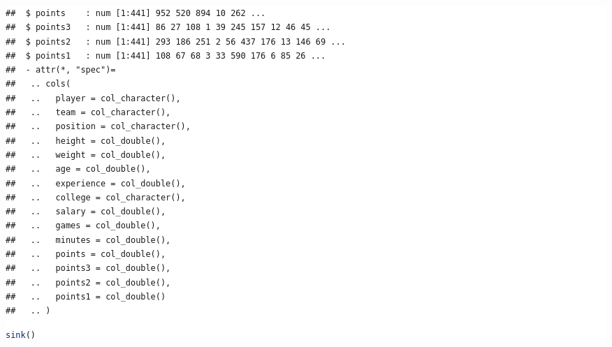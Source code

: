     ##  $ points    : num [1:441] 952 520 894 10 262 ...
    ##  $ points3   : num [1:441] 86 27 108 1 39 245 157 12 46 45 ...
    ##  $ points2   : num [1:441] 293 186 251 2 56 437 176 13 146 69 ...
    ##  $ points1   : num [1:441] 108 67 68 3 33 590 176 6 85 26 ...
    ##  - attr(*, "spec")=
    ##   .. cols(
    ##   ..   player = col_character(),
    ##   ..   team = col_character(),
    ##   ..   position = col_character(),
    ##   ..   height = col_double(),
    ##   ..   weight = col_double(),
    ##   ..   age = col_double(),
    ##   ..   experience = col_double(),
    ##   ..   college = col_character(),
    ##   ..   salary = col_double(),
    ##   ..   games = col_double(),
    ##   ..   minutes = col_double(),
    ##   ..   points = col_double(),
    ##   ..   points3 = col_double(),
    ##   ..   points2 = col_double(),
    ##   ..   points1 = col_double()
    ##   .. )

``` r
sink()
```

